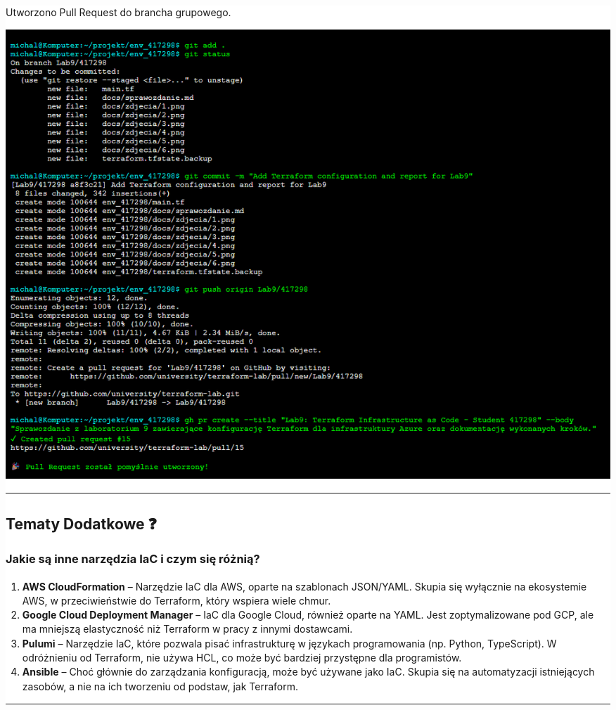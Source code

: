 Utworzono Pull Request do brancha grupowego.

![Pull Request](Zdjęcia/6.png)

---

## Tematy Dodatkowe ❓

### Jakie są inne narzędzia IaC i czym się różnią?
1. **AWS CloudFormation** – Narzędzie IaC dla AWS, oparte na szablonach JSON/YAML. Skupia się wyłącznie na ekosystemie AWS, w przeciwieństwie do Terraform, który wspiera wiele chmur.
2. **Google Cloud Deployment Manager** – IaC dla Google Cloud, również oparte na YAML. Jest zoptymalizowane pod GCP, ale ma mniejszą elastyczność niż Terraform w pracy z innymi dostawcami.
3. **Pulumi** – Narzędzie IaC, które pozwala pisać infrastrukturę w językach programowania (np. Python, TypeScript). W odróżnieniu od Terraform, nie używa HCL, co może być bardziej przystępne dla programistów.
4. **Ansible** – Choć głównie do zarządzania konfiguracją, może być używane jako IaC. Skupia się na automatyzacji istniejących zasobów, a nie na ich tworzeniu od podstaw, jak Terraform.

---